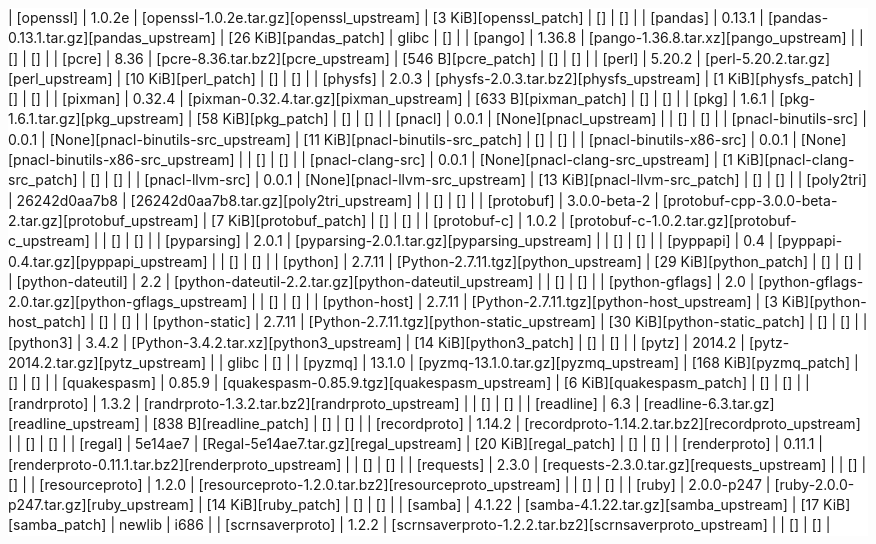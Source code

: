 | [openssl]                 | 1.0.2e          | [openssl-1.0.2e.tar.gz][openssl_upstream]     | [3 KiB][openssl_patch] | [] | [] |
| [pandas]                  | 0.13.1          | [pandas-0.13.1.tar.gz][pandas_upstream]       | [26 KiB][pandas_patch] | glibc | [] |
| [pango]                   | 1.36.8          | [pango-1.36.8.tar.xz][pango_upstream]         |                      | [] | [] |
| [pcre]                    | 8.36            | [pcre-8.36.tar.bz2][pcre_upstream]            | [546 B][pcre_patch]  | [] | [] |
| [perl]                    | 5.20.2          | [perl-5.20.2.tar.gz][perl_upstream]           | [10 KiB][perl_patch] | [] | [] |
| [physfs]                  | 2.0.3           | [physfs-2.0.3.tar.bz2][physfs_upstream]       | [1 KiB][physfs_patch] | [] | [] |
| [pixman]                  | 0.32.4          | [pixman-0.32.4.tar.gz][pixman_upstream]       | [633 B][pixman_patch] | [] | [] |
| [pkg]                     | 1.6.1           | [pkg-1.6.1.tar.gz][pkg_upstream]              | [58 KiB][pkg_patch]  | [] | [] |
| [pnacl]                   | 0.0.1           | [None][pnacl_upstream]                        |                      | [] | [] |
| [pnacl-binutils-src]      | 0.0.1           | [None][pnacl-binutils-src_upstream]           | [11 KiB][pnacl-binutils-src_patch] | [] | [] |
| [pnacl-binutils-x86-src]  | 0.0.1           | [None][pnacl-binutils-x86-src_upstream]       |                      | [] | [] |
| [pnacl-clang-src]         | 0.0.1           | [None][pnacl-clang-src_upstream]              | [1 KiB][pnacl-clang-src_patch] | [] | [] |
| [pnacl-llvm-src]          | 0.0.1           | [None][pnacl-llvm-src_upstream]               | [13 KiB][pnacl-llvm-src_patch] | [] | [] |
| [poly2tri]                | 26242d0aa7b8    | [26242d0aa7b8.tar.gz][poly2tri_upstream]      |                      | [] | [] |
| [protobuf]                | 3.0.0-beta-2    | [protobuf-cpp-3.0.0-beta-2.tar.gz][protobuf_upstream] | [7 KiB][protobuf_patch] | [] | [] |
| [protobuf-c]              | 1.0.2           | [protobuf-c-1.0.2.tar.gz][protobuf-c_upstream] |                      | [] | [] |
| [pyparsing]               | 2.0.1           | [pyparsing-2.0.1.tar.gz][pyparsing_upstream]  |                      | [] | [] |
| [pyppapi]                 | 0.4             | [pyppapi-0.4.tar.gz][pyppapi_upstream]        |                      | [] | [] |
| [python]                  | 2.7.11          | [Python-2.7.11.tgz][python_upstream]          | [29 KiB][python_patch] | [] | [] |
| [python-dateutil]         | 2.2             | [python-dateutil-2.2.tar.gz][python-dateutil_upstream] |                      | [] | [] |
| [python-gflags]           | 2.0             | [python-gflags-2.0.tar.gz][python-gflags_upstream] |                      | [] | [] |
| [python-host]             | 2.7.11          | [Python-2.7.11.tgz][python-host_upstream]     | [3 KiB][python-host_patch] | [] | [] |
| [python-static]           | 2.7.11          | [Python-2.7.11.tgz][python-static_upstream]   | [30 KiB][python-static_patch] | [] | [] |
| [python3]                 | 3.4.2           | [Python-3.4.2.tar.xz][python3_upstream]       | [14 KiB][python3_patch] | [] | [] |
| [pytz]                    | 2014.2          | [pytz-2014.2.tar.gz][pytz_upstream]           |                      | glibc | [] |
| [pyzmq]                   | 13.1.0          | [pyzmq-13.1.0.tar.gz][pyzmq_upstream]         | [168 KiB][pyzmq_patch] | [] | [] |
| [quakespasm]              | 0.85.9          | [quakespasm-0.85.9.tgz][quakespasm_upstream]  | [6 KiB][quakespasm_patch] | [] | [] |
| [randrproto]              | 1.3.2           | [randrproto-1.3.2.tar.bz2][randrproto_upstream] |                      | [] | [] |
| [readline]                | 6.3             | [readline-6.3.tar.gz][readline_upstream]      | [838 B][readline_patch] | [] | [] |
| [recordproto]             | 1.14.2          | [recordproto-1.14.2.tar.bz2][recordproto_upstream] |                      | [] | [] |
| [regal]                   | 5e14ae7         | [Regal-5e14ae7.tar.gz][regal_upstream]        | [20 KiB][regal_patch] | [] | [] |
| [renderproto]             | 0.11.1          | [renderproto-0.11.1.tar.bz2][renderproto_upstream] |                      | [] | [] |
| [requests]                | 2.3.0           | [requests-2.3.0.tar.gz][requests_upstream]    |                      | [] | [] |
| [resourceproto]           | 1.2.0           | [resourceproto-1.2.0.tar.bz2][resourceproto_upstream] |                      | [] | [] |
| [ruby]                    | 2.0.0-p247      | [ruby-2.0.0-p247.tar.gz][ruby_upstream]       | [14 KiB][ruby_patch] | [] | [] |
| [samba]                   | 4.1.22          | [samba-4.1.22.tar.gz][samba_upstream]         | [17 KiB][samba_patch] | newlib | i686 |
| [scrnsaverproto]          | 1.2.2           | [scrnsaverproto-1.2.2.tar.bz2][scrnsaverproto_upstream] |                      | [] | [] |

[agg]: https://chromium.googlesource.com/webports/+/master/ports/agg
[agg_patch]: https://chromium.googlesource.com/webports/+/master/ports/agg/nacl.patch
[agg_upstream]: http://www.antigrain.com/agg-2.5.tar.gz
[agg-demo]: https://chromium.googlesource.com/webports/+/master/ports/agg-demo
[alut-demo]: https://chromium.googlesource.com/webports/+/master/ports/alut-demo
[apr]: https://chromium.googlesource.com/webports/+/master/ports/apr
[apr_patch]: https://chromium.googlesource.com/webports/+/master/ports/apr/nacl.patch
[apr_upstream]: http://apache.mirrors.pair.com/apr/apr-1.5.2.tar.bz2
[apr-util]: https://chromium.googlesource.com/webports/+/master/ports/apr-util
[apr-util_upstream]: http://apache.mirrors.pair.com/apr/apr-util-1.5.4.tar.bz2
[atk]: https://chromium.googlesource.com/webports/+/master/ports/atk
[atk_upstream]: ftp://ftp.gnome.org/pub/gnome/sources/atk/2.16/atk-2.16.0.tar.xz
[avrdude]: https://chromium.googlesource.com/webports/+/master/ports/avrdude
[avrdude_patch]: https://chromium.googlesource.com/webports/+/master/ports/avrdude/nacl.patch
[avrdude_upstream]: http://download.savannah.gnu.org/releases/avrdude/avrdude-6.1.tar.gz
[babl]: https://chromium.googlesource.com/webports/+/master/ports/babl
[babl_upstream]: http://download.gimp.org/pub/babl/0.1/babl-0.1.12.tar.bz2
[bash]: https://chromium.googlesource.com/webports/+/master/ports/bash
[bash_patch]: https://chromium.googlesource.com/webports/+/master/ports/bash/nacl.patch
[bash_upstream]: http://ftp.gnu.org/gnu/bash/bash-4.3.tar.gz
[bdftopcf]: https://chromium.googlesource.com/webports/+/master/ports/bdftopcf
[bdftopcf_upstream]: http://www.x.org/releases/X11R7.7/src/everything/bdftopcf-1.0.3.tar.bz2
[bigreqsproto]: https://chromium.googlesource.com/webports/+/master/ports/bigreqsproto
[bigreqsproto_upstream]: http://www.x.org/releases/X11R7.7/src/everything/bigreqsproto-1.1.2.tar.bz2
[binutils]: https://chromium.googlesource.com/webports/+/master/ports/binutils
[binutils_patch]: https://chromium.googlesource.com/webports/+/master/ports/binutils/nacl.patch
[binutils_upstream]: https://chromium.googlesource.com/native_client/nacl-binutils.git@7dc2f2590
[binutils-2.25]: https://chromium.googlesource.com/webports/+/master/ports/binutils-2.25
[binutils-2.25_patch]: https://chromium.googlesource.com/webports/+/master/ports/binutils-2.25/nacl.patch
[binutils-2.25_upstream]: http://ftp.gnu.org/gnu/binutils/binutils-2.25.tar.bz2
[bison]: https://chromium.googlesource.com/webports/+/master/ports/bison
[bison_patch]: https://chromium.googlesource.com/webports/+/master/ports/bison/nacl.patch
[bison_upstream]: http://ftp.gnu.org/gnu/bison/bison-3.0.4.tar.xz
[blackbox]: https://chromium.googlesource.com/webports/+/master/ports/blackbox
[blackbox_patch]: https://chromium.googlesource.com/webports/+/master/ports/blackbox/nacl.patch
[blackbox_upstream]: http://download.sf.net/blackboxwm/blackboxwm/Blackbox%200.70.1/blackbox-0.70.1.tar.bz2
[blis]: https://chromium.googlesource.com/webports/+/master/ports/blis
[blis_patch]: https://chromium.googlesource.com/webports/+/master/ports/blis/nacl.patch
[blis_upstream]: http://github.com/flame/blis/archive/0.1.5/blis-0.1.5.tar.gz
[bochs]: https://chromium.googlesource.com/webports/+/master/ports/bochs
[bochs_patch]: https://chromium.googlesource.com/webports/+/master/ports/bochs/nacl.patch
[bochs_upstream]: http://downloads.sf.net/bochs/bochs/2.6.2/bochs-2.6.2.tar.gz
[boost]: https://chromium.googlesource.com/webports/+/master/ports/boost
[boost_patch]: https://chromium.googlesource.com/webports/+/master/ports/boost/nacl.patch
[boost_upstream]: http://downloads.sf.net/project/boost/boost/1.55.0/boost_1_55_0.tar.bz2
[boringssl]: https://chromium.googlesource.com/webports/+/master/ports/boringssl
[boringssl_patch]: https://chromium.googlesource.com/webports/+/master/ports/boringssl/nacl.patch
[boringssl_upstream]: https://boringssl.googlesource.com/boringssl.git@e8fe07f
[box2d]: https://chromium.googlesource.com/webports/+/master/ports/box2d
[box2d_patch]: https://chromium.googlesource.com/webports/+/master/ports/box2d/nacl.patch
[box2d_upstream]: http://box2d.googlecode.com/files/Box2D_v2.2.1.zip
[bullet]: https://chromium.googlesource.com/webports/+/master/ports/bullet
[bullet_patch]: https://chromium.googlesource.com/webports/+/master/ports/bullet/nacl.patch
[bullet_upstream]: https://bullet.googlecode.com/files/bullet-2.81-rev2613.zip
[busybox]: https://chromium.googlesource.com/webports/+/master/ports/busybox
[busybox_upstream]: http://busybox.net/downloads/busybox-1.22.0.tar.bz2
[bzip2]: https://chromium.googlesource.com/webports/+/master/ports/bzip2
[bzip2_patch]: https://chromium.googlesource.com/webports/+/master/ports/bzip2/nacl.patch
[bzip2_upstream]: http://bzip.org/1.0.6/bzip2-1.0.6.tar.gz
[cairo]: https://chromium.googlesource.com/webports/+/master/ports/cairo
[cairo_patch]: https://chromium.googlesource.com/webports/+/master/ports/cairo/nacl.patch
[cairo_upstream]: http://cairographics.org/releases/cairo-1.12.14.tar.xz
[cfitsio]: https://chromium.googlesource.com/webports/+/master/ports/cfitsio
[cfitsio_patch]: https://chromium.googlesource.com/webports/+/master/ports/cfitsio/nacl.patch
[cfitsio_upstream]: ftp://heasarc.gsfc.nasa.gov/software/fitsio/c/cfitsio3260.tar.gz
[civetweb]: https://chromium.googlesource.com/webports/+/master/ports/civetweb
[civetweb_patch]: https://chromium.googlesource.com/webports/+/master/ports/civetweb/nacl.patch
[civetweb_upstream]: http://downloads.sf.net/project/civetweb/1.5/civetweb-1.5.tar.gz
[clapack]: https://chromium.googlesource.com/webports/+/master/ports/clapack
[clapack_patch]: https://chromium.googlesource.com/webports/+/master/ports/clapack/nacl.patch
[clapack_upstream]: http://www.netlib.org/clapack/clapack.tgz
[clipper]: https://chromium.googlesource.com/webports/+/master/ports/clipper
[clipper_patch]: https://chromium.googlesource.com/webports/+/master/ports/clipper/nacl.patch
[clipper_upstream]: http://download.sf.net/polyclipping/files/clipper_ver6.2.1.zip
[compositeproto]: https://chromium.googlesource.com/webports/+/master/ports/compositeproto
[compositeproto_upstream]: http://www.x.org/releases/X11R7.7/src/everything/compositeproto-0.4.2.tar.bz2
[corelibs]: https://chromium.googlesource.com/webports/+/master/ports/corelibs
[coreutils]: https://chromium.googlesource.com/webports/+/master/ports/coreutils
[coreutils_patch]: https://chromium.googlesource.com/webports/+/master/ports/coreutils/nacl.patch
[coreutils_upstream]: http://ftp.gnu.org/gnu/coreutils/coreutils-8.24.tar.xz
[cups]: https://chromium.googlesource.com/webports/+/master/ports/cups
[cups_patch]: https://chromium.googlesource.com/webports/+/master/ports/cups/nacl.patch
[cups_upstream]: https://www.cups.org/software/2.1.0/cups-2.1.0-source.tar.bz2
[curl]: https://chromium.googlesource.com/webports/+/master/ports/curl
[curl_patch]: https://chromium.googlesource.com/webports/+/master/ports/curl/nacl.patch
[curl_upstream]: http://curl.haxx.se/download/curl-7.44.0.tar.bz2
[damageproto]: https://chromium.googlesource.com/webports/+/master/ports/damageproto
[damageproto_upstream]: http://www.x.org/releases/X11R7.7/src/everything/damageproto-1.2.1.tar.bz2
[devenv]: https://chromium.googlesource.com/webports/+/master/ports/devenv
[devenv-latest]: https://chromium.googlesource.com/webports/+/master/ports/devenv-latest
[devil]: https://chromium.googlesource.com/webports/+/master/ports/devil
[devil_patch]: https://chromium.googlesource.com/webports/+/master/ports/devil/nacl.patch
[devil_upstream]: http://downloads.sf.net/openil/DevIL-1.7.8.tar.gz
[dosbox]: https://chromium.googlesource.com/webports/+/master/ports/dosbox
[dosbox_patch]: https://chromium.googlesource.com/webports/+/master/ports/dosbox/nacl.patch
[dosbox_upstream]: http://download.sf.net/dosbox/dosbox/0.74/dosbox-0.74.tar.gz
[dreadthread]: https://chromium.googlesource.com/webports/+/master/ports/dreadthread
[drod]: https://chromium.googlesource.com/webports/+/master/ports/drod
[drod_patch]: https://chromium.googlesource.com/webports/+/master/ports/drod/nacl.patch
[drod_upstream]: https://github.com/binji/drod/archive/213fa47/drod-213fa47.tar.gz
[eigen3]: https://chromium.googlesource.com/webports/+/master/ports/eigen3
[eigen3_patch]: https://chromium.googlesource.com/webports/+/master/ports/eigen3/nacl.patch
[eigen3_upstream]: http://bitbucket.org/eigen/eigen/get/3.2.7.tar.bz2
[emacs]: https://chromium.googlesource.com/webports/+/master/ports/emacs
[emacs_patch]: https://chromium.googlesource.com/webports/+/master/ports/emacs/nacl.patch
[emacs_upstream]: http://mirrors.kernel.org/gnu/emacs/emacs-24.3.tar.gz
[emacs-x]: https://chromium.googlesource.com/webports/+/master/ports/emacs-x
[emacs-x_upstream]: http://mirrors.kernel.org/gnu/emacs/emacs-24.3.tar.gz
[expat]: https://chromium.googlesource.com/webports/+/master/ports/expat
[expat_patch]: https://chromium.googlesource.com/webports/+/master/ports/expat/nacl.patch
[expat_upstream]: http://download.sf.net/expat/expat/2.0.1/expat-2.0.1.tar.gz
[faac]: https://chromium.googlesource.com/webports/+/master/ports/faac
[faac_patch]: https://chromium.googlesource.com/webports/+/master/ports/faac/nacl.patch
[faac_upstream]: http://download.sf.net/faac/faac-src/faac-1.28/faac-1.28.tar.gz
[faad2]: https://chromium.googlesource.com/webports/+/master/ports/faad2
[faad2_patch]: https://chromium.googlesource.com/webports/+/master/ports/faad2/nacl.patch
[faad2_upstream]: http://sf.net/projects/faac/files/faad2-src/faad2-2.7/faad2-2.7.tar.gz
[ffmpeg]: https://chromium.googlesource.com/webports/+/master/ports/ffmpeg
[ffmpeg_patch]: https://chromium.googlesource.com/webports/+/master/ports/ffmpeg/nacl.patch
[ffmpeg_upstream]: http://ffmpeg.org/releases/ffmpeg-2.6.1.tar.bz2
[fftw]: https://chromium.googlesource.com/webports/+/master/ports/fftw
[fftw_patch]: https://chromium.googlesource.com/webports/+/master/ports/fftw/nacl.patch
[fftw_upstream]: http://www.fftw.org/fftw-3.3.4.tar.gz
[fftw-float]: https://chromium.googlesource.com/webports/+/master/ports/fftw-float
[fftw-float_patch]: https://chromium.googlesource.com/webports/+/master/ports/fftw-float/nacl.patch
[fftw-float_upstream]: http://www.fftw.org/fftw-3.3.4.tar.gz
[findutils]: https://chromium.googlesource.com/webports/+/master/ports/findutils
[findutils_patch]: https://chromium.googlesource.com/webports/+/master/ports/findutils/nacl.patch
[findutils_upstream]: http://ftp.gnu.org/gnu/findutils/findutils-4.4.2.tar.gz
[fixesproto]: https://chromium.googlesource.com/webports/+/master/ports/fixesproto
[fixesproto_upstream]: http://www.x.org/releases/X11R7.7/src/everything/fixesproto-5.0.tar.bz2
[flac]: https://chromium.googlesource.com/webports/+/master/ports/flac
[flac_patch]: https://chromium.googlesource.com/webports/+/master/ports/flac/nacl.patch
[flac_upstream]: http://download.sf.net/flac/flac-src/flac-1.2.1-src/flac-1.2.1.tar.gz
[font-adobe-100dpi]: https://chromium.googlesource.com/webports/+/master/ports/font-adobe-100dpi
[font-adobe-100dpi_upstream]: http://www.x.org/releases/X11R7.7/src/everything/font-adobe-100dpi-1.0.3.tar.bz2
[font-adobe-75dpi]: https://chromium.googlesource.com/webports/+/master/ports/font-adobe-75dpi
[font-adobe-75dpi_upstream]: http://www.x.org/releases/X11R7.7/src/everything/font-adobe-75dpi-1.0.3.tar.bz2
[font-adobe-utopia-100dpi]: https://chromium.googlesource.com/webports/+/master/ports/font-adobe-utopia-100dpi
[font-adobe-utopia-100dpi_upstream]: http://www.x.org/releases/X11R7.7/src/everything/font-adobe-utopia-100dpi-1.0.4.tar.bz2
[font-adobe-utopia-75dpi]: https://chromium.googlesource.com/webports/+/master/ports/font-adobe-utopia-75dpi
[font-adobe-utopia-75dpi_upstream]: http://www.x.org/releases/X11R7.7/src/everything/font-adobe-utopia-75dpi-1.0.4.tar.bz2
[font-adobe-utopia-type1]: https://chromium.googlesource.com/webports/+/master/ports/font-adobe-utopia-type1
[font-adobe-utopia-type1_upstream]: http://www.x.org/releases/X11R7.7/src/everything/font-adobe-utopia-type1-1.0.4.tar.bz2
[font-alias]: https://chromium.googlesource.com/webports/+/master/ports/font-alias
[font-alias_upstream]: http://www.x.org/releases/X11R7.7/src/everything/font-alias-1.0.3.tar.bz2
[font-bh-100dpi]: https://chromium.googlesource.com/webports/+/master/ports/font-bh-100dpi
[font-bh-100dpi_upstream]: http://www.x.org/releases/X11R7.7/src/everything/font-bh-100dpi-1.0.3.tar.bz2
[font-bh-75dpi]: https://chromium.googlesource.com/webports/+/master/ports/font-bh-75dpi
[font-bh-75dpi_upstream]: http://www.x.org/releases/X11R7.7/src/everything/font-bh-75dpi-1.0.3.tar.bz2
[font-bh-lucidatypewriter-100dpi]: https://chromium.googlesource.com/webports/+/master/ports/font-bh-lucidatypewriter-100dpi
[font-bh-lucidatypewriter-100dpi_upstream]: http://www.x.org/releases/X11R7.7/src/everything/font-bh-lucidatypewriter-100dpi-1.0.3.tar.bz2
[font-bh-lucidatypewriter-75dpi]: https://chromium.googlesource.com/webports/+/master/ports/font-bh-lucidatypewriter-75dpi
[font-bh-lucidatypewriter-75dpi_upstream]: http://www.x.org/releases/X11R7.7/src/everything/font-bh-lucidatypewriter-75dpi-1.0.3.tar.bz2
[font-bh-ttf]: https://chromium.googlesource.com/webports/+/master/ports/font-bh-ttf
[font-bh-ttf_upstream]: http://www.x.org/releases/X11R7.7/src/everything/font-bh-ttf-1.0.3.tar.bz2
[font-bh-type1]: https://chromium.googlesource.com/webports/+/master/ports/font-bh-type1
[font-bh-type1_upstream]: http://www.x.org/releases/X11R7.7/src/everything/font-bh-type1-1.0.3.tar.bz2
[font-bitstream-100dpi]: https://chromium.googlesource.com/webports/+/master/ports/font-bitstream-100dpi
[font-bitstream-100dpi_upstream]: http://www.x.org/releases/X11R7.7/src/everything/font-bitstream-100dpi-1.0.3.tar.bz2
[font-bitstream-75dpi]: https://chromium.googlesource.com/webports/+/master/ports/font-bitstream-75dpi
[font-bitstream-75dpi_upstream]: http://www.x.org/releases/X11R7.7/src/everything/font-bitstream-75dpi-1.0.3.tar.bz2
[font-bitstream-type1]: https://chromium.googlesource.com/webports/+/master/ports/font-bitstream-type1
[font-bitstream-type1_upstream]: http://www.x.org/releases/X11R7.7/src/everything/font-bitstream-type1-1.0.3.tar.bz2
[font-cronyx-cyrillic]: https://chromium.googlesource.com/webports/+/master/ports/font-cronyx-cyrillic
[font-cronyx-cyrillic_upstream]: http://www.x.org/releases/X11R7.7/src/everything/font-cronyx-cyrillic-1.0.3.tar.bz2
[font-cursor-misc]: https://chromium.googlesource.com/webports/+/master/ports/font-cursor-misc
[font-cursor-misc_upstream]: http://www.x.org/releases/X11R7.7/src/everything/font-cursor-misc-1.0.3.tar.bz2
[font-daewoo-misc]: https://chromium.googlesource.com/webports/+/master/ports/font-daewoo-misc
[font-daewoo-misc_upstream]: http://www.x.org/releases/X11R7.7/src/everything/font-daewoo-misc-1.0.3.tar.bz2
[font-dec-misc]: https://chromium.googlesource.com/webports/+/master/ports/font-dec-misc
[font-dec-misc_upstream]: http://www.x.org/releases/X11R7.7/src/everything/font-dec-misc-1.0.3.tar.bz2
[font-ibm-type1]: https://chromium.googlesource.com/webports/+/master/ports/font-ibm-type1
[font-ibm-type1_upstream]: http://www.x.org/releases/X11R7.7/src/everything/font-ibm-type1-1.0.3.tar.bz2
[font-isas-misc]: https://chromium.googlesource.com/webports/+/master/ports/font-isas-misc
[font-isas-misc_upstream]: http://www.x.org/releases/X11R7.7/src/everything/font-isas-misc-1.0.3.tar.bz2
[font-jis-misc]: https://chromium.googlesource.com/webports/+/master/ports/font-jis-misc
[font-jis-misc_upstream]: http://www.x.org/releases/X11R7.7/src/everything/font-jis-misc-1.0.3.tar.bz2
[font-micro-misc]: https://chromium.googlesource.com/webports/+/master/ports/font-micro-misc
[font-micro-misc_upstream]: http://www.x.org/releases/X11R7.7/src/everything/font-micro-misc-1.0.3.tar.bz2
[font-misc-cyrillic]: https://chromium.googlesource.com/webports/+/master/ports/font-misc-cyrillic
[font-misc-cyrillic_upstream]: http://www.x.org/releases/X11R7.7/src/everything/font-misc-cyrillic-1.0.3.tar.bz2
[font-misc-ethiopic]: https://chromium.googlesource.com/webports/+/master/ports/font-misc-ethiopic
[font-misc-ethiopic_upstream]: http://www.x.org/releases/X11R7.7/src/everything/font-misc-ethiopic-1.0.3.tar.bz2
[font-misc-meltho]: https://chromium.googlesource.com/webports/+/master/ports/font-misc-meltho
[font-misc-meltho_upstream]: http://www.x.org/releases/X11R7.7/src/everything/font-misc-meltho-1.0.3.tar.bz2
[font-misc-misc]: https://chromium.googlesource.com/webports/+/master/ports/font-misc-misc
[font-misc-misc_upstream]: http://www.x.org/releases/X11R7.7/src/everything/font-misc-misc-1.1.2.tar.bz2
[font-mutt-misc]: https://chromium.googlesource.com/webports/+/master/ports/font-mutt-misc
[font-mutt-misc_upstream]: http://www.x.org/releases/X11R7.7/src/everything/font-mutt-misc-1.0.3.tar.bz2
[font-schumacher-misc]: https://chromium.googlesource.com/webports/+/master/ports/font-schumacher-misc
[font-schumacher-misc_upstream]: http://www.x.org/releases/X11R7.7/src/everything/font-schumacher-misc-1.1.2.tar.bz2
[font-screen-cyrillic]: https://chromium.googlesource.com/webports/+/master/ports/font-screen-cyrillic
[font-screen-cyrillic_upstream]: http://www.x.org/releases/X11R7.7/src/everything/font-screen-cyrillic-1.0.4.tar.bz2
[font-sony-misc]: https://chromium.googlesource.com/webports/+/master/ports/font-sony-misc
[font-sony-misc_upstream]: http://www.x.org/releases/X11R7.7/src/everything/font-sony-misc-1.0.3.tar.bz2
[font-sun-misc]: https://chromium.googlesource.com/webports/+/master/ports/font-sun-misc
[font-sun-misc_upstream]: http://www.x.org/releases/X11R7.7/src/everything/font-sun-misc-1.0.3.tar.bz2
[font-util]: https://chromium.googlesource.com/webports/+/master/ports/font-util
[font-util_upstream]: http://www.x.org/releases/X11R7.7/src/everything/font-util-1.3.0.tar.bz2
[font-winitzki-cyrillic]: https://chromium.googlesource.com/webports/+/master/ports/font-winitzki-cyrillic
[font-winitzki-cyrillic_upstream]: http://www.x.org/releases/X11R7.7/src/everything/font-winitzki-cyrillic-1.0.3.tar.bz2
[font-xfree86-type1]: https://chromium.googlesource.com/webports/+/master/ports/font-xfree86-type1
[font-xfree86-type1_upstream]: http://www.x.org/releases/X11R7.7/src/everything/font-xfree86-type1-1.0.4.tar.bz2
[fontconfig]: https://chromium.googlesource.com/webports/+/master/ports/fontconfig
[fontconfig_patch]: https://chromium.googlesource.com/webports/+/master/ports/fontconfig/nacl.patch
[fontconfig_upstream]: http://www.freedesktop.org/software/fontconfig/release/fontconfig-2.11.1.tar.bz2
[fontsproto]: https://chromium.googlesource.com/webports/+/master/ports/fontsproto
[fontsproto_upstream]: http://www.x.org/releases/X11R7.7/src/everything/fontsproto-2.1.2.tar.bz2
[freealut]: https://chromium.googlesource.com/webports/+/master/ports/freealut
[freealut_patch]: https://chromium.googlesource.com/webports/+/master/ports/freealut/nacl.patch
[freealut_upstream]: http://connect.creativelabs.com/openal/Downloads/ALUT/freealut-1.1.0.tar.gz
[freeimage]: https://chromium.googlesource.com/webports/+/master/ports/freeimage
[freeimage_patch]: https://chromium.googlesource.com/webports/+/master/ports/freeimage/nacl.patch
[freeimage_upstream]: http://downloads.sf.net/freeimage/FreeImage3170.zip
[freetype]: https://chromium.googlesource.com/webports/+/master/ports/freetype
[freetype_upstream]: http://download.savannah.gnu.org/releases/freetype/freetype-2.5.5.tar.bz2
[fuseiso]: https://chromium.googlesource.com/webports/+/master/ports/fuseiso
[fuseiso_patch]: https://chromium.googlesource.com/webports/+/master/ports/fuseiso/nacl.patch
[fuseiso_upstream]: http://download.sf.net/project/fuseiso/fuseiso/20070708/fuseiso-20070708.tar.bz2
[fvwm]: https://chromium.googlesource.com/webports/+/master/ports/fvwm
[fvwm_patch]: https://chromium.googlesource.com/webports/+/master/ports/fvwm/nacl.patch
[fvwm_upstream]: ftp://ftp.fvwm.org/pub/fvwm/version-2/fvwm-2.6.5.tar.bz2
[gawk]: https://chromium.googlesource.com/webports/+/master/ports/gawk
[gawk_patch]: https://chromium.googlesource.com/webports/+/master/ports/gawk/nacl.patch
[gawk_upstream]: http://ftp.gnu.org/gnu/gawk/gawk-4.1.1.tar.gz
[gc]: https://chromium.googlesource.com/webports/+/master/ports/gc
[gc_patch]: https://chromium.googlesource.com/webports/+/master/ports/gc/nacl.patch
[gc_upstream]: http://www.hpl.hp.com/personal/Hans_Boehm/gc/gc_source/gc6.8.tar.gz
[gcc]: https://chromium.googlesource.com/webports/+/master/ports/gcc
[gcc_patch]: https://chromium.googlesource.com/webports/+/master/ports/gcc/nacl.patch
[gcc_upstream]: https://chromium.googlesource.com/native_client/nacl-gcc.git@396037926
[gcc-avr]: https://chromium.googlesource.com/webports/+/master/ports/gcc-avr
[gcc-avr_patch]: https://chromium.googlesource.com/webports/+/master/ports/gcc-avr/nacl.patch
[gcc-avr_upstream]: http://ftp.gnu.org/gnu/gcc/gcc-5.1.0/gcc-5.1.0.tar.bz2
[gdb]: https://chromium.googlesource.com/webports/+/master/ports/gdb
[gdb_patch]: https://chromium.googlesource.com/webports/+/master/ports/gdb/nacl.patch
[gdb_upstream]: https://chromium.googlesource.com/native_client/nacl-binutils.git@5deb479
[gdk-pixbuf]: https://chromium.googlesource.com/webports/+/master/ports/gdk-pixbuf
[gdk-pixbuf_upstream]: https://download.gnome.org/sources/gdk-pixbuf/2.30/gdk-pixbuf-2.30.8.tar.xz
[gegl]: https://chromium.googlesource.com/webports/+/master/ports/gegl
[gegl_upstream]: http://download.gimp.org/pub/gegl/0.2/gegl-0.2.0.tar.bz2
[gettext]: https://chromium.googlesource.com/webports/+/master/ports/gettext
[gettext_patch]: https://chromium.googlesource.com/webports/+/master/ports/gettext/nacl.patch
[gettext_upstream]: http://ftp.gnu.org/pub/gnu/gettext/gettext-0.19.2.tar.xz
[geturl]: https://chromium.googlesource.com/webports/+/master/ports/geturl
[gflags]: https://chromium.googlesource.com/webports/+/master/ports/gflags
[gflags_patch]: https://chromium.googlesource.com/webports/+/master/ports/gflags/nacl.patch
[gflags_upstream]: https://github.com/gflags/gflags/archive/v2.1.2/gflags-2.1.2.tar.gz
[gforth]: https://chromium.googlesource.com/webports/+/master/ports/gforth
[gforth_patch]: https://chromium.googlesource.com/webports/+/master/ports/gforth/nacl.patch
[gforth_upstream]: http://www.complang.tuwien.ac.at/forth/gforth/gforth-0.7.2.tar.gz
[giflib]: https://chromium.googlesource.com/webports/+/master/ports/giflib
[giflib_upstream]: http://downloads.sf.net/project/giflib/giflib-4.x/giflib-4.2.1.tar.bz2
[gimp]: https://chromium.googlesource.com/webports/+/master/ports/gimp
[gimp_patch]: https://chromium.googlesource.com/webports/+/master/ports/gimp/nacl.patch
[gimp_upstream]: http://download.gimp.org/pub/gimp/v2.8/gimp-2.8.14.tar.bz2
[gimp-app]: https://chromium.googlesource.com/webports/+/master/ports/gimp-app
[git]: https://chromium.googlesource.com/webports/+/master/ports/git
[git_patch]: https://chromium.googlesource.com/webports/+/master/ports/git/nacl.patch
[git_upstream]: https://github.com/git/git/archive/v2.3.0/git-2.3.0.tar.gz
[glib]: https://chromium.googlesource.com/webports/+/master/ports/glib
[glib_patch]: https://chromium.googlesource.com/webports/+/master/ports/glib/nacl.patch
[glib_upstream]: http://ftp.gnome.org/pub/gnome/sources/glib/2.45/glib-2.45.2.tar.xz
[glibc-compat]: https://chromium.googlesource.com/webports/+/master/ports/glibc-compat
[glproto]: https://chromium.googlesource.com/webports/+/master/ports/glproto
[glproto_upstream]: http://www.x.org/releases/X11R7.7/src/everything/glproto-1.4.15.tar.bz2
[gmock]: https://chromium.googlesource.com/webports/+/master/ports/gmock
[gmock_patch]: https://chromium.googlesource.com/webports/+/master/ports/gmock/nacl.patch
[gmock_upstream]: http://googlemock.googlecode.com/files/gmock-1.5.0.tar.gz
[gmp]: https://chromium.googlesource.com/webports/+/master/ports/gmp
[gmp_upstream]: ftp://ftp.gmplib.org/pub/gmp/gmp-5.0.2.tar.bz2
[gnutls]: https://chromium.googlesource.com/webports/+/master/ports/gnutls
[gnutls_patch]: https://chromium.googlesource.com/webports/+/master/ports/gnutls/nacl.patch
[gnutls_upstream]: ftp://ftp.gnutls.org/gcrypt/gnutls/v3.4/gnutls-3.4.11.tar.xz
[grep]: https://chromium.googlesource.com/webports/+/master/ports/grep
[grep_patch]: https://chromium.googlesource.com/webports/+/master/ports/grep/nacl.patch
[grep_upstream]: http://ftp.gnu.org/gnu/grep/grep-2.21.tar.xz
[grpc]: https://chromium.googlesource.com/webports/+/master/ports/grpc
[grpc_patch]: https://chromium.googlesource.com/webports/+/master/ports/grpc/nacl.patch
[grpc_upstream]: https://github.com/grpc/grpc.git@9fad88fe
[gsl]: https://chromium.googlesource.com/webports/+/master/ports/gsl
[gsl_upstream]: http://ftpmirror.gnu.org/gsl/gsl-1.16.tar.gz
[gtest]: https://chromium.googlesource.com/webports/+/master/ports/gtest
[gtest_patch]: https://chromium.googlesource.com/webports/+/master/ports/gtest/nacl.patch
[gtest_upstream]: https://github.com/google/googletest.git@6f8a664
[gtk+]: https://chromium.googlesource.com/webports/+/master/ports/gtk+
[gtk+_patch]: https://chromium.googlesource.com/webports/+/master/ports/gtk+/nacl.patch
[gtk+_upstream]: http://ftp.gnome.org/pub/gnome/sources/gtk+/2.24/gtk+-2.24.28.tar.xz
[gtk-demo]: https://chromium.googlesource.com/webports/+/master/ports/gtk-demo
[gzip]: https://chromium.googlesource.com/webports/+/master/ports/gzip
[gzip_patch]: https://chromium.googlesource.com/webports/+/master/ports/gzip/nacl.patch
[gzip_upstream]: ftp://ftp.gnu.org/gnu/gzip/gzip-1.6.tar.gz
[harfbuzz]: https://chromium.googlesource.com/webports/+/master/ports/harfbuzz
[harfbuzz_upstream]: http://www.freedesktop.org/software/harfbuzz/release/harfbuzz-0.9.41.tar.bz2
[hdf5]: https://chromium.googlesource.com/webports/+/master/ports/hdf5
[hdf5_patch]: https://chromium.googlesource.com/webports/+/master/ports/hdf5/nacl.patch
[hdf5_upstream]: http://www.hdfgroup.org/ftp/HDF5/current/src/hdf5-1.8.12.tar.gz
[hello]: https://chromium.googlesource.com/webports/+/master/ports/hello
[hello_upstream]: http://ftp.gnu.org/gnu/hello/hello-2.10.tar.gz
[icu]: https://chromium.googlesource.com/webports/+/master/ports/icu
[icu_patch]: https://chromium.googlesource.com/webports/+/master/ports/icu/nacl.patch
[icu_upstream]: http://download.icu-project.org/files/icu4c/53.1/icu4c-53_1-src.tgz
[id3lib]: https://chromium.googlesource.com/webports/+/master/ports/id3lib
[id3lib_patch]: https://chromium.googlesource.com/webports/+/master/ports/id3lib/nacl.patch
[id3lib_upstream]: http://downloads.sf.net/id3lib/3.8.3/id3lib-3.8.3.tar.gz
[imagemagick]: https://chromium.googlesource.com/webports/+/master/ports/imagemagick
[imagemagick_patch]: https://chromium.googlesource.com/webports/+/master/ports/imagemagick/nacl.patch
[imagemagick_upstream]: http://www.imagemagick.org/download/ImageMagick-6.9.0-2.tar.bz2
[inputproto]: https://chromium.googlesource.com/webports/+/master/ports/inputproto
[inputproto_upstream]: http://www.x.org/releases/X11R7.7/src/everything/inputproto-2.2.tar.bz2
[ipython-ppapi]: https://chromium.googlesource.com/webports/+/master/ports/ipython-ppapi
[jpeg6b]: https://chromium.googlesource.com/webports/+/master/ports/jpeg6b
[jpeg6b_patch]: https://chromium.googlesource.com/webports/+/master/ports/jpeg6b/nacl.patch
[jpeg6b_upstream]: http://www.ijg.org/files/jpegsrc.v6b.tar.gz
[jpeg8d]: https://chromium.googlesource.com/webports/+/master/ports/jpeg8d
[jpeg8d_upstream]: http://www.ijg.org/files/jpegsrc.v8d.tar.gz
[json-glib]: https://chromium.googlesource.com/webports/+/master/ports/json-glib
[json-glib_upstream]: http://ftp.gnome.org/pub/gnome/sources/json-glib/1.0/json-glib-1.0.4.tar.xz
[jsoncpp]: https://chromium.googlesource.com/webports/+/master/ports/jsoncpp
[jsoncpp_patch]: https://chromium.googlesource.com/webports/+/master/ports/jsoncpp/nacl.patch
[jsoncpp_upstream]: https://github.com/open-source-parsers/jsoncpp/archive/1.6.1/jsoncpp-1.6.1.tar.gz
[kbproto]: https://chromium.googlesource.com/webports/+/master/ports/kbproto
[kbproto_upstream]: http://www.x.org/releases/X11R7.7/src/everything/kbproto-1.0.6.tar.bz2
[lame]: https://chromium.googlesource.com/webports/+/master/ports/lame
[lame_upstream]: http://download.sf.net/lame/lame/3.99/lame-3.99.5.tar.gz
[lcms]: https://chromium.googlesource.com/webports/+/master/ports/lcms
[lcms_upstream]: http://downloads.sf.net/project/lcms/lcms/2.4/lcms2-2.4.tar.gz
[less]: https://chromium.googlesource.com/webports/+/master/ports/less
[less_patch]: https://chromium.googlesource.com/webports/+/master/ports/less/nacl.patch
[less_upstream]: http://ftp.gnu.org/gnu/less/less-451.tar.gz
[leveldb]: https://chromium.googlesource.com/webports/+/master/ports/leveldb
[leveldb_patch]: https://chromium.googlesource.com/webports/+/master/ports/leveldb/nacl.patch
[leveldb_upstream]: https://github.com/google/leveldb/archive/v1.18/leveldb-1.18.tar.gz
[libarchive]: https://chromium.googlesource.com/webports/+/master/ports/libarchive
[libarchive_patch]: https://chromium.googlesource.com/webports/+/master/ports/libarchive/nacl.patch
[libarchive_upstream]: http://www.libarchive.org/downloads/libarchive-3.1.2.tar.gz
[libarchive-dev]: https://chromium.googlesource.com/webports/+/master/ports/libarchive-dev
[libarchive-dev_patch]: https://chromium.googlesource.com/webports/+/master/ports/libarchive-dev/nacl.patch
[libarchive-dev_upstream]: https://github.com/libarchive/libarchive.git@d094dc
[libatomic-ops]: https://chromium.googlesource.com/webports/+/master/ports/libatomic-ops
[libatomic-ops_upstream]: http://www.hpl.hp.com/research/linux/atomic_ops/download/libatomic_ops-7.4.0.tar.gz
[libav]: https://chromium.googlesource.com/webports/+/master/ports/libav
[libav_patch]: https://chromium.googlesource.com/webports/+/master/ports/libav/nacl.patch
[libav_upstream]: http://libav.org/releases/libav-9.6.tar.xz
[libbsd]: https://chromium.googlesource.com/webports/+/master/ports/libbsd
[libbsd_patch]: https://chromium.googlesource.com/webports/+/master/ports/libbsd/nacl.patch
[libbsd_upstream]: http://libbsd.freedesktop.org/releases/libbsd-0.7.0.tar.xz
[libebml]: https://chromium.googlesource.com/webports/+/master/ports/libebml
[libebml_patch]: https://chromium.googlesource.com/webports/+/master/ports/libebml/nacl.patch
[libebml_upstream]: http://dl.matroska.org/downloads/libebml/libebml-1.3.1.tar.bz2
[libelf]: https://chromium.googlesource.com/webports/+/master/ports/libelf
[libelf_upstream]: http://www.mr511.de/software/libelf-0.8.13.tar.gz
[libevent]: https://chromium.googlesource.com/webports/+/master/ports/libevent
[libevent_patch]: https://chromium.googlesource.com/webports/+/master/ports/libevent/nacl.patch
[libevent_upstream]: http://download.sf.net/project/levent/libevent/libevent-2.0/libevent-2.0.22-stable.tar.gz
[libffi]: https://chromium.googlesource.com/webports/+/master/ports/libffi
[libffi_patch]: https://chromium.googlesource.com/webports/+/master/ports/libffi/nacl.patch
[libffi_upstream]: ftp://sourceware.org/pub/libffi/libffi-3.2.1.tar.gz
[libfontenc]: https://chromium.googlesource.com/webports/+/master/ports/libfontenc
[libfontenc_upstream]: http://www.x.org/releases/X11R7.7/src/everything/libfontenc-1.1.1.tar.bz2
[libgit2]: https://chromium.googlesource.com/webports/+/master/ports/libgit2
[libgit2_patch]: https://chromium.googlesource.com/webports/+/master/ports/libgit2/nacl.patch
[libgit2_upstream]: https://github.com/libgit2/libgit2/archive/v0.21.2/libgit2-0.21.2.tar.gz
[libgit2-demo]: https://chromium.googlesource.com/webports/+/master/ports/libgit2-demo
[libhangul]: https://chromium.googlesource.com/webports/+/master/ports/libhangul
[libhangul_patch]: https://chromium.googlesource.com/webports/+/master/ports/libhangul/nacl.patch
[libhangul_upstream]: http://libhangul.googlecode.com/files/libhangul-0.1.0.tar.gz
[libice]: https://chromium.googlesource.com/webports/+/master/ports/libice
[libice_patch]: https://chromium.googlesource.com/webports/+/master/ports/libice/nacl.patch
[libice_upstream]: http://www.x.org/releases/X11R7.7/src/everything/libICE-1.0.8.tar.bz2
[libiconv]: https://chromium.googlesource.com/webports/+/master/ports/libiconv
[libiconv_patch]: https://chromium.googlesource.com/webports/+/master/ports/libiconv/nacl.patch
[libiconv_upstream]: http://ftp.gnu.org/pub/gnu/libiconv/libiconv-1.14.tar.gz
[libmatroska]: https://chromium.googlesource.com/webports/+/master/ports/libmatroska
[libmatroska_upstream]: http://dl.matroska.org/downloads/libmatroska/libmatroska-1.4.2.tar.bz2
[libmikmod]: https://chromium.googlesource.com/webports/+/master/ports/libmikmod
[libmikmod_upstream]: http://mikmod.raphnet.net/files/libmikmod-3.1.11.tar.gz
[libmng]: https://chromium.googlesource.com/webports/+/master/ports/libmng
[libmng_patch]: https://chromium.googlesource.com/webports/+/master/ports/libmng/nacl.patch
[libmng_upstream]: http://downloads.sf.net/project/libmng/libmng-devel/1.0.10/libmng-1.0.10.tar.gz
[libmodplug]: https://chromium.googlesource.com/webports/+/master/ports/libmodplug
[libmodplug_upstream]: http://download.sf.net/modplug-xmms/libmodplug/0.8.7/libmodplug-0.8.7.tar.gz
[libogg]: https://chromium.googlesource.com/webports/+/master/ports/libogg
[libogg_upstream]: http://downloads.xiph.org/releases/ogg/libogg-1.3.0.tar.gz
[liboggz]: https://chromium.googlesource.com/webports/+/master/ports/liboggz
[liboggz_patch]: https://chromium.googlesource.com/webports/+/master/ports/liboggz/nacl.patch
[liboggz_upstream]: http://downloads.xiph.org/releases/liboggz/liboggz-1.1.1.tar.gz
[libpciaccess]: https://chromium.googlesource.com/webports/+/master/ports/libpciaccess
[libpciaccess_upstream]: http://www.x.org/releases/X11R7.7/src/everything/libpciaccess-0.13.1.tar.bz2
[libpng]: https://chromium.googlesource.com/webports/+/master/ports/libpng
[libpng_patch]: https://chromium.googlesource.com/webports/+/master/ports/libpng/nacl.patch
[libpng_upstream]: http://download.sf.net/libpng/libpng-1.6.20.tar.gz
[libpng12]: https://chromium.googlesource.com/webports/+/master/ports/libpng12
[libpng12_upstream]: http://download.sf.net/libpng/libpng-1.2.51.tar.gz
[libsm]: https://chromium.googlesource.com/webports/+/master/ports/libsm
[libsm_upstream]: http://www.x.org/releases/X11R7.7/src/everything/libSM-1.2.1.tar.bz2
[libsodium]: https://chromium.googlesource.com/webports/+/master/ports/libsodium
[libsodium_upstream]: https://github.com/jedisct1/libsodium/releases/download/1.0.3/libsodium-1.0.3.tar.gz
[libssh]: https://chromium.googlesource.com/webports/+/master/ports/libssh
[libssh_patch]: https://chromium.googlesource.com/webports/+/master/ports/libssh/nacl.patch
[libssh_upstream]: https://red.libssh.org/attachments/download/71/libssh-0.6.0.tar.xz
[libssh2]: https://chromium.googlesource.com/webports/+/master/ports/libssh2
[libssh2_patch]: https://chromium.googlesource.com/webports/+/master/ports/libssh2/nacl.patch
[libssh2_upstream]: http://www.libssh2.org/download/libssh2-1.4.3.tar.gz
[libtar]: https://chromium.googlesource.com/webports/+/master/ports/libtar
[libtar_patch]: https://chromium.googlesource.com/webports/+/master/ports/libtar/nacl.patch
[libtar_upstream]: ftp://ftp.feep.net/pub/software/libtar/libtar-1.2.11.tar.gz
[libtheora]: https://chromium.googlesource.com/webports/+/master/ports/libtheora
[libtheora_patch]: https://chromium.googlesource.com/webports/+/master/ports/libtheora/nacl.patch
[libtheora_upstream]: http://downloads.xiph.org/releases/theora/libtheora-1.1.1.tar.bz2
[libtomcrypt]: https://chromium.googlesource.com/webports/+/master/ports/libtomcrypt
[libtomcrypt_patch]: https://chromium.googlesource.com/webports/+/master/ports/libtomcrypt/nacl.patch
[libtomcrypt_upstream]: http://libtomcrypt.googlecode.com/files/crypt-1.17.tar.bz2
[libtommath]: https://chromium.googlesource.com/webports/+/master/ports/libtommath
[libtommath_patch]: https://chromium.googlesource.com/webports/+/master/ports/libtommath/nacl.patch
[libtommath_upstream]: http://download.sf.net/tommath/libtommath/0.41/ltm-0.41.tar.bz2
[libtool]: https://chromium.googlesource.com/webports/+/master/ports/libtool
[libtool_upstream]: http://ftp.kaist.ac.kr/gnu/gnu/libtool/libtool-2.4.tar.xz
[libunistring]: https://chromium.googlesource.com/webports/+/master/ports/libunistring
[libunistring_upstream]: http://ftp.gnu.org/gnu/libunistring/libunistring-0.9.3.tar.gz
[libuuid]: https://chromium.googlesource.com/webports/+/master/ports/libuuid
[libuuid_patch]: https://chromium.googlesource.com/webports/+/master/ports/libuuid/nacl.patch
[libuuid_upstream]: http://downloads.sf.net/project/libuuid/libuuid-1.0.3.tar.gz
[libvorbis]: https://chromium.googlesource.com/webports/+/master/ports/libvorbis
[libvorbis_upstream]: http://downloads.xiph.org/releases/vorbis/libvorbis-1.3.3.tar.gz
[libvpx]: https://chromium.googlesource.com/webports/+/master/ports/libvpx
[libvpx_patch]: https://chromium.googlesource.com/webports/+/master/ports/libvpx/nacl.patch
[libvpx_upstream]: https://storage.googleapis.com/downloads.webmproject.org/releases/webm/libvpx-1.4.0.tar.bz2
[libwebp]: https://chromium.googlesource.com/webports/+/master/ports/libwebp
[libwebp_upstream]: http://downloads.webmproject.org/releases/webp/libwebp-0.4.3.tar.gz
[libx11]: https://chromium.googlesource.com/webports/+/master/ports/libx11
[libx11_patch]: https://chromium.googlesource.com/webports/+/master/ports/libx11/nacl.patch
[libx11_upstream]: http://www.x.org/releases/X11R7.7/src/everything/libX11-1.5.0.tar.bz2
[libxau]: https://chromium.googlesource.com/webports/+/master/ports/libxau
[libxau_upstream]: http://www.x.org/releases/X11R7.7/src/everything/libXau-1.0.7.tar.bz2
[libxaw]: https://chromium.googlesource.com/webports/+/master/ports/libxaw
[libxaw_patch]: https://chromium.googlesource.com/webports/+/master/ports/libxaw/nacl.patch
[libxaw_upstream]: http://www.x.org/releases/X11R7.7/src/everything/libXaw-1.0.11.tar.bz2
[libxcb]: https://chromium.googlesource.com/webports/+/master/ports/libxcb
[libxcb_patch]: https://chromium.googlesource.com/webports/+/master/ports/libxcb/nacl.patch
[libxcb_upstream]: http://www.x.org/releases/X11R7.7/src/everything/libxcb-1.8.1.tar.bz2
[libxext]: https://chromium.googlesource.com/webports/+/master/ports/libxext
[libxext_upstream]: http://www.x.org/releases/X11R7.7/src/everything/libXext-1.3.1.tar.bz2
[libxfont]: https://chromium.googlesource.com/webports/+/master/ports/libxfont
[libxfont_upstream]: http://www.x.org/releases/X11R7.7/src/everything/libXfont-1.4.5.tar.bz2
[libxi]: https://chromium.googlesource.com/webports/+/master/ports/libxi
[libxi_upstream]: http://www.x.org/releases/X11R7.7/src/everything/libXi-1.6.1.tar.bz2